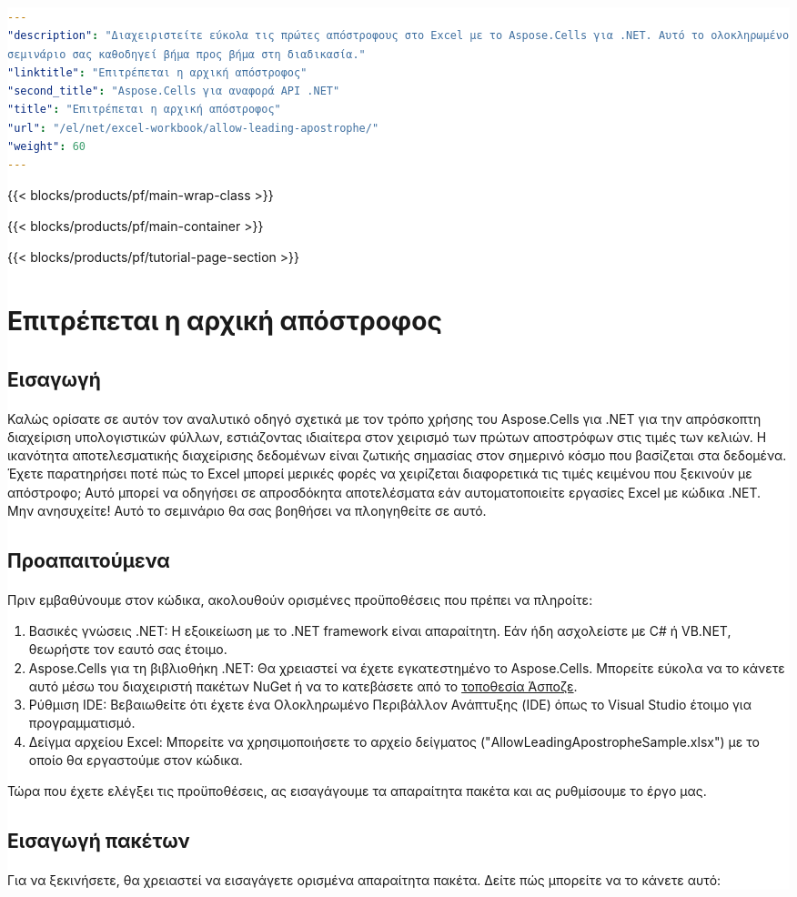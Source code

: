 ```yaml
---
"description": "Διαχειριστείτε εύκολα τις πρώτες απόστροφους στο Excel με το Aspose.Cells για .NET. Αυτό το ολοκληρωμένο σεμινάριο σας καθοδηγεί βήμα προς βήμα στη διαδικασία."
"linktitle": "Επιτρέπεται η αρχική απόστροφος"
"second_title": "Aspose.Cells για αναφορά API .NET"
"title": "Επιτρέπεται η αρχική απόστροφος"
"url": "/el/net/excel-workbook/allow-leading-apostrophe/"
"weight": 60
---
```


{{< blocks/products/pf/main-wrap-class >}}

{{< blocks/products/pf/main-container >}}

{{< blocks/products/pf/tutorial-page-section >}}

# Επιτρέπεται η αρχική απόστροφος

## Εισαγωγή

Καλώς ορίσατε σε αυτόν τον αναλυτικό οδηγό σχετικά με τον τρόπο χρήσης του Aspose.Cells για .NET για την απρόσκοπτη διαχείριση υπολογιστικών φύλλων, εστιάζοντας ιδιαίτερα στον χειρισμό των πρώτων αποστρόφων στις τιμές των κελιών. Η ικανότητα αποτελεσματικής διαχείρισης δεδομένων είναι ζωτικής σημασίας στον σημερινό κόσμο που βασίζεται στα δεδομένα. Έχετε παρατηρήσει ποτέ πώς το Excel μπορεί μερικές φορές να χειρίζεται διαφορετικά τις τιμές κειμένου που ξεκινούν με απόστροφο; Αυτό μπορεί να οδηγήσει σε απροσδόκητα αποτελέσματα εάν αυτοματοποιείτε εργασίες Excel με κώδικα .NET. Μην ανησυχείτε! Αυτό το σεμινάριο θα σας βοηθήσει να πλοηγηθείτε σε αυτό. 

## Προαπαιτούμενα

Πριν εμβαθύνουμε στον κώδικα, ακολουθούν ορισμένες προϋποθέσεις που πρέπει να πληροίτε:

1. Βασικές γνώσεις .NET: Η εξοικείωση με το .NET framework είναι απαραίτητη. Εάν ήδη ασχολείστε με C# ή VB.NET, θεωρήστε τον εαυτό σας έτοιμο.
2. Aspose.Cells για τη βιβλιοθήκη .NET: Θα χρειαστεί να έχετε εγκατεστημένο το Aspose.Cells. Μπορείτε εύκολα να το κάνετε αυτό μέσω του διαχειριστή πακέτων NuGet ή να το κατεβάσετε από το [τοποθεσία Άσποζε](https://releases.aspose.com/cells/net/).
3. Ρύθμιση IDE: Βεβαιωθείτε ότι έχετε ένα Ολοκληρωμένο Περιβάλλον Ανάπτυξης (IDE) όπως το Visual Studio έτοιμο για προγραμματισμό.
4. Δείγμα αρχείου Excel: Μπορείτε να χρησιμοποιήσετε το αρχείο δείγματος ("AllowLeadingApostropheSample.xlsx") με το οποίο θα εργαστούμε στον κώδικα.

Τώρα που έχετε ελέγξει τις προϋποθέσεις, ας εισαγάγουμε τα απαραίτητα πακέτα και ας ρυθμίσουμε το έργο μας.

## Εισαγωγή πακέτων

Για να ξεκινήσετε, θα χρειαστεί να εισαγάγετε ορισμένα απαραίτητα πακέτα. Δείτε πώς μπορείτε να το κάνετε αυτό:

